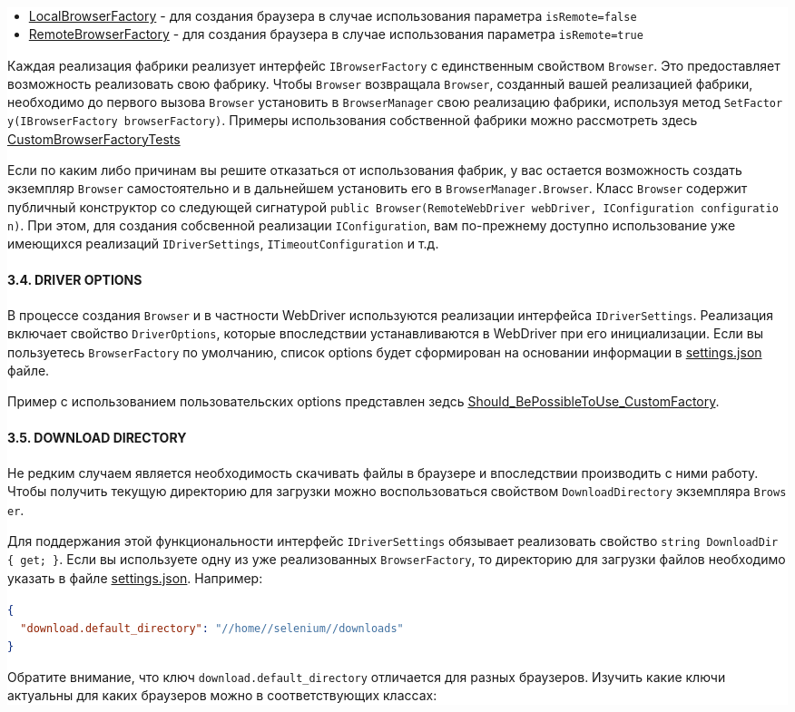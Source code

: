 - [LocalBrowserFactory](../Aquality.Selenium/src/Aquality.Selenium/Browsers/LocalBrowserFactory.cs) - для создания браузера в случае использования параметра `isRemote=false`
- [RemoteBrowserFactory](../Aquality.Selenium/src/Aquality.Selenium/Browsers/RemoteBrowserFactory.cs) - для создания браузера в случае использования параметра `isRemote=true`

Каждая реализация фабрики реализует интерфейс `IBrowserFactory` с единственным свойством `Browser`. Это предоставляет возможность реализовать свою фабрику.
Чтобы `Browser` возвращала `Browser`, созданный вашей реализацией фабрики, необходимо до первого вызова `Browser` установить в `BrowserManager` свою реализацию фабрики, 
используя метод `SetFactory(IBrowserFactory browserFactory)`. 
Примеры использования собственной фабрики можно рассмотреть здесь [CustomBrowserFactoryTests](../Aquality.Selenium/tests/Aquality.Selenium.Tests/Integration/Usecases/CustomBrowserFactoryTests.cs)

Если по каким либо причинам вы решите отказаться от использования фабрик, у вас остается возможность создать экземпляр `Browser` самостоятельно и в дальнейшем установить его в `BrowserManager.Browser`. 
Класс `Browser` содержит публичный конструктор со следующей сигнатурой `public Browser(RemoteWebDriver webDriver, IConfiguration configuration)`.
При этом, для создания собсвенной реализации `IConfiguration`, вам по-прежнему доступно использование уже имеющиxся реализаций `IDriverSettings`, `ITimeoutConfiguration` и т.д.

#### 3.4. DRIVER OPTIONS

В процессе создания `Browser` и в частности WebDriver используются реализации интерфейса `IDriverSettings`. Реализация включает свойство `DriverOptions`, которые впоследствии устанавливаются в WebDriver при его инициализации. 
Если вы пользуетесь `BrowserFactory` по умолчанию, список options будет сформирован на основании информации в [settings.json](../Aquality.Selenium/src/Aquality.Selenium/Resources/settings.json) файле.

Пример с использованием пользовательских options представлен зедсь [Should_BePossibleToUse_CustomFactory](../Aquality.Selenium/tests/Aquality.Selenium.Tests/Integration/Usecases/CustomBrowserFactoryTests.cs).


#### 3.5. DOWNLOAD DIRECTORY

Не редким случаем является необходимость скачивать файлы в браузере и впоследствии производить с ними работу. Чтобы получить текущую директорию для загрузки можно воспользоваться свойством `DownloadDirectory` экземпляра `Browser`.

Для поддержания этой функциональности интерфейс `IDriverSettings` обязывает реализовать свойство `string DownloadDir { get; }`. Если вы используете одну из уже реализованных `BrowserFactory`, то директорию для загрузки файлов необходимо указать в файле [settings.json](../Aquality.Selenium/src/Aquality.Selenium/Resources/settings.json).
Например: 

```json
{
  "download.default_directory": "//home//selenium//downloads"
}
```

Обратите внимание, что ключ `download.default_directory` отличается для разных браузеров. Изучить какие ключи актуальны для каких браузеров можно в соответствующих  классах:

